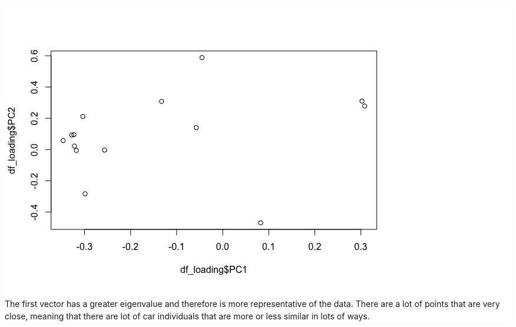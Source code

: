![](hw01-lindsey-chung_files/figure-markdown_github/unnamed-chunk-5-2.png)

The first vector has a greater eigenvalue and therefore is more representative of the data. There are a lot of points that are very close, meaning that there are lot of car individuals that are more or less similar in lots of ways.
